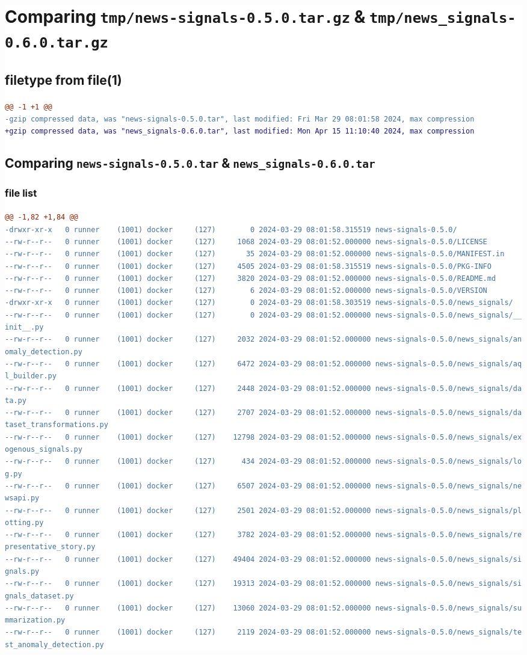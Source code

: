 # Comparing `tmp/news-signals-0.5.0.tar.gz` & `tmp/news_signals-0.6.0.tar.gz`

## filetype from file(1)

```diff
@@ -1 +1 @@
-gzip compressed data, was "news-signals-0.5.0.tar", last modified: Fri Mar 29 08:01:58 2024, max compression
+gzip compressed data, was "news_signals-0.6.0.tar", last modified: Mon Apr 15 11:10:40 2024, max compression
```

## Comparing `news-signals-0.5.0.tar` & `news_signals-0.6.0.tar`

### file list

```diff
@@ -1,82 +1,84 @@
-drwxr-xr-x   0 runner    (1001) docker     (127)        0 2024-03-29 08:01:58.315519 news-signals-0.5.0/
--rw-r--r--   0 runner    (1001) docker     (127)     1068 2024-03-29 08:01:52.000000 news-signals-0.5.0/LICENSE
--rw-r--r--   0 runner    (1001) docker     (127)       35 2024-03-29 08:01:52.000000 news-signals-0.5.0/MANIFEST.in
--rw-r--r--   0 runner    (1001) docker     (127)     4505 2024-03-29 08:01:58.315519 news-signals-0.5.0/PKG-INFO
--rw-r--r--   0 runner    (1001) docker     (127)     3820 2024-03-29 08:01:52.000000 news-signals-0.5.0/README.md
--rw-r--r--   0 runner    (1001) docker     (127)        6 2024-03-29 08:01:52.000000 news-signals-0.5.0/VERSION
-drwxr-xr-x   0 runner    (1001) docker     (127)        0 2024-03-29 08:01:58.303519 news-signals-0.5.0/news_signals/
--rw-r--r--   0 runner    (1001) docker     (127)        0 2024-03-29 08:01:52.000000 news-signals-0.5.0/news_signals/__init__.py
--rw-r--r--   0 runner    (1001) docker     (127)     2032 2024-03-29 08:01:52.000000 news-signals-0.5.0/news_signals/anomaly_detection.py
--rw-r--r--   0 runner    (1001) docker     (127)     6472 2024-03-29 08:01:52.000000 news-signals-0.5.0/news_signals/aql_builder.py
--rw-r--r--   0 runner    (1001) docker     (127)     2448 2024-03-29 08:01:52.000000 news-signals-0.5.0/news_signals/data.py
--rw-r--r--   0 runner    (1001) docker     (127)     2707 2024-03-29 08:01:52.000000 news-signals-0.5.0/news_signals/dataset_transformations.py
--rw-r--r--   0 runner    (1001) docker     (127)    12798 2024-03-29 08:01:52.000000 news-signals-0.5.0/news_signals/exogenous_signals.py
--rw-r--r--   0 runner    (1001) docker     (127)      434 2024-03-29 08:01:52.000000 news-signals-0.5.0/news_signals/log.py
--rw-r--r--   0 runner    (1001) docker     (127)     6507 2024-03-29 08:01:52.000000 news-signals-0.5.0/news_signals/newsapi.py
--rw-r--r--   0 runner    (1001) docker     (127)     2501 2024-03-29 08:01:52.000000 news-signals-0.5.0/news_signals/plotting.py
--rw-r--r--   0 runner    (1001) docker     (127)     3782 2024-03-29 08:01:52.000000 news-signals-0.5.0/news_signals/representative_story.py
--rw-r--r--   0 runner    (1001) docker     (127)    49404 2024-03-29 08:01:52.000000 news-signals-0.5.0/news_signals/signals.py
--rw-r--r--   0 runner    (1001) docker     (127)    19313 2024-03-29 08:01:52.000000 news-signals-0.5.0/news_signals/signals_dataset.py
--rw-r--r--   0 runner    (1001) docker     (127)    13060 2024-03-29 08:01:52.000000 news-signals-0.5.0/news_signals/summarization.py
--rw-r--r--   0 runner    (1001) docker     (127)     2119 2024-03-29 08:01:52.000000 news-signals-0.5.0/news_signals/test_anomaly_detection.py
```